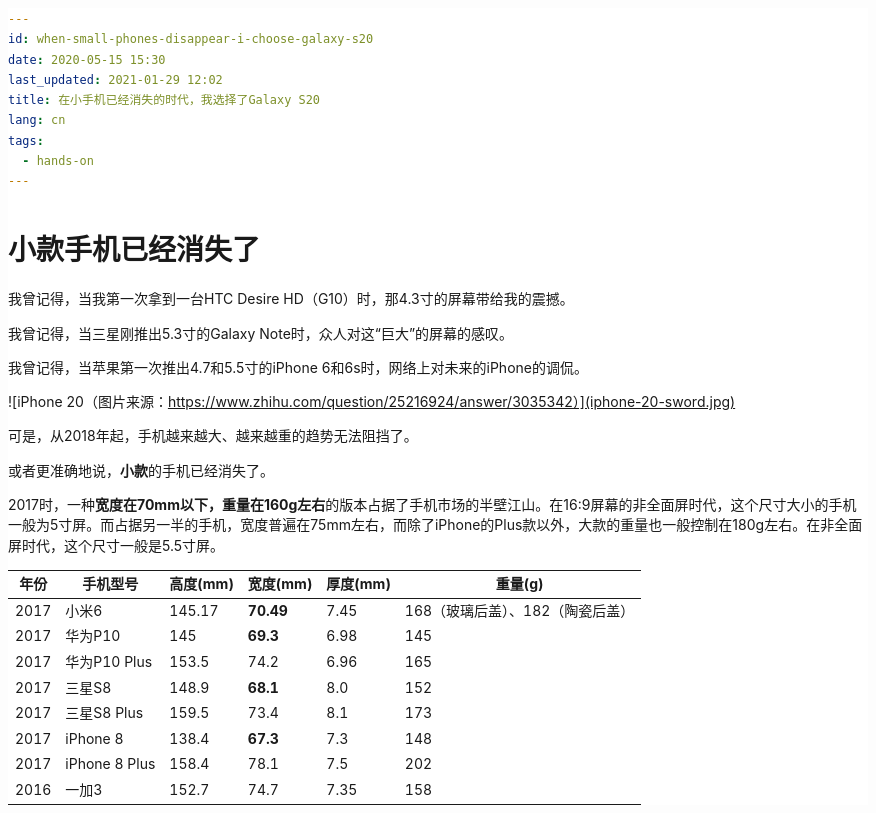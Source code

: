 ```yaml
---
id: when-small-phones-disappear-i-choose-galaxy-s20
date: 2020-05-15 15:30
last_updated: 2021-01-29 12:02
title: 在小手机已经消失的时代，我选择了Galaxy S20
lang: cn
tags:
  - hands-on
---
```


# 小款手机已经消失了

我曾记得，当我第一次拿到一台HTC Desire HD（G10）时，那4.3寸的屏幕带给我的震撼。

我曾记得，当三星刚推出5.3寸的Galaxy Note时，众人对这“巨大”的屏幕的感叹。

我曾记得，当苹果第一次推出4.7和5.5寸的iPhone 6和6s时，网络上对未来的iPhone的调侃。

![iPhone 20（图片来源：https://www.zhihu.com/question/25216924/answer/3035342）](iphone-20-sword.jpg)

可是，从2018年起，手机越来越大、越来越重的趋势无法阻挡了。

或者更准确地说，**小款**的手机已经消失了。

2017时，一种**宽度在70mm以下，重量在160g左右**的版本占据了手机市场的半壁江山。在16:9屏幕的非全面屏时代，这个尺寸大小的手机一般为5寸屏。而占据另一半的手机，宽度普遍在75mm左右，而除了iPhone的Plus款以外，大款的重量也一般控制在180g左右。在非全面屏时代，这个尺寸一般是5.5寸屏。

| 年份 | 手机型号      | 高度(mm) | 宽度(mm)  | 厚度(mm) | 重量(g)                          |
| ---- | ------------- | -------- | --------- | -------- | -------------------------------- |
| 2017 | 小米6         | 145.17   | **70.49** | 7.45     | 168（玻璃后盖）、182（陶瓷后盖） |
| 2017 | 华为P10       | 145      | **69.3**  | 6.98     | 145                              |
| 2017 | 华为P10 Plus  | 153.5    | 74.2      | 6.96     | 165                              |
| 2017 | 三星S8        | 148.9    | **68.1**  | 8.0      | 152                              |
| 2017 | 三星S8 Plus   | 159.5    | 73.4      | 8.1      | 173                              |
| 2017 | iPhone 8      | 138.4    | **67.3**  | 7.3      | 148                              |
| 2017 | iPhone 8 Plus | 158.4    | 78.1      | 7.5      | 202                              |
| 2016 | 一加3         | 152.7    | 74.7      | 7.35     | 158                              |

